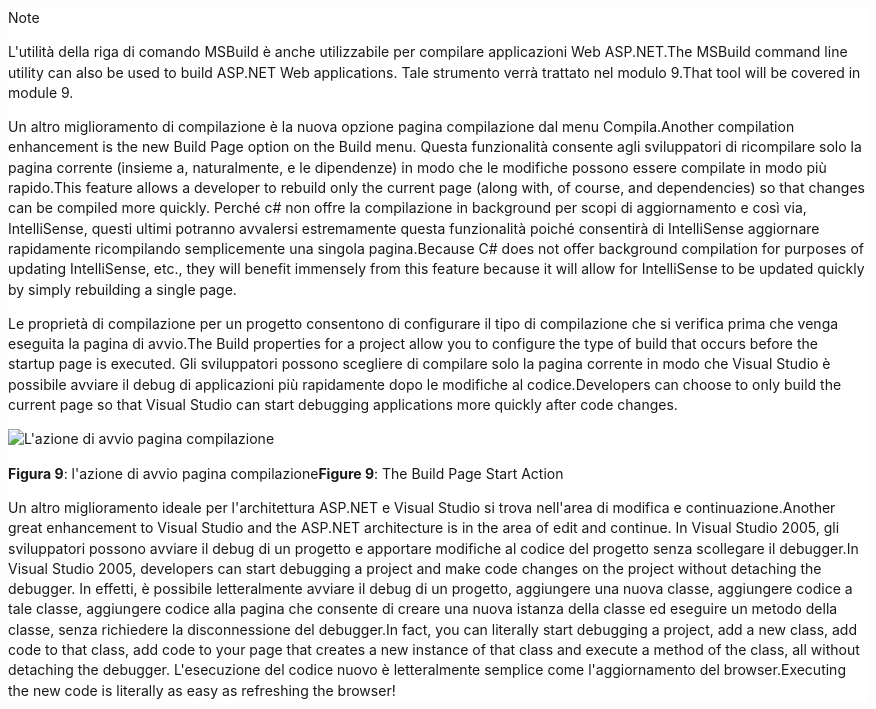 > [!NOTE]
> <span data-ttu-id="639e0-280">L'utilità della riga di comando MSBuild è anche utilizzabile per compilare applicazioni Web ASP.NET.</span><span class="sxs-lookup"><span data-stu-id="639e0-280">The MSBuild command line utility can also be used to build ASP.NET Web applications.</span></span> <span data-ttu-id="639e0-281">Tale strumento verrà trattato nel modulo 9.</span><span class="sxs-lookup"><span data-stu-id="639e0-281">That tool will be covered in module 9.</span></span>


<span data-ttu-id="639e0-282">Un altro miglioramento di compilazione è la nuova opzione pagina compilazione dal menu Compila.</span><span class="sxs-lookup"><span data-stu-id="639e0-282">Another compilation enhancement is the new Build Page option on the Build menu.</span></span> <span data-ttu-id="639e0-283">Questa funzionalità consente agli sviluppatori di ricompilare solo la pagina corrente (insieme a, naturalmente, e le dipendenze) in modo che le modifiche possono essere compilate in modo più rapido.</span><span class="sxs-lookup"><span data-stu-id="639e0-283">This feature allows a developer to rebuild only the current page (along with, of course, and dependencies) so that changes can be compiled more quickly.</span></span> <span data-ttu-id="639e0-284">Perché c# non offre la compilazione in background per scopi di aggiornamento e così via, IntelliSense, questi ultimi potranno avvalersi estremamente questa funzionalità poiché consentirà di IntelliSense aggiornare rapidamente ricompilando semplicemente una singola pagina.</span><span class="sxs-lookup"><span data-stu-id="639e0-284">Because C# does not offer background compilation for purposes of updating IntelliSense, etc., they will benefit immensely from this feature because it will allow for IntelliSense to be updated quickly by simply rebuilding a single page.</span></span>

<span data-ttu-id="639e0-285">Le proprietà di compilazione per un progetto consentono di configurare il tipo di compilazione che si verifica prima che venga eseguita la pagina di avvio.</span><span class="sxs-lookup"><span data-stu-id="639e0-285">The Build properties for a project allow you to configure the type of build that occurs before the startup page is executed.</span></span> <span data-ttu-id="639e0-286">Gli sviluppatori possono scegliere di compilare solo la pagina corrente in modo che Visual Studio è possibile avviare il debug di applicazioni più rapidamente dopo le modifiche al codice.</span><span class="sxs-lookup"><span data-stu-id="639e0-286">Developers can choose to only build the current page so that Visual Studio can start debugging applications more quickly after code changes.</span></span>


![L'azione di avvio pagina compilazione](improvements-in-visual-studio-2005/_static/image6.jpg)

<span data-ttu-id="639e0-288">**Figura 9**: l'azione di avvio pagina compilazione</span><span class="sxs-lookup"><span data-stu-id="639e0-288">**Figure 9**: The Build Page Start Action</span></span>


<span data-ttu-id="639e0-289">Un altro miglioramento ideale per l'architettura ASP.NET e Visual Studio si trova nell'area di modifica e continuazione.</span><span class="sxs-lookup"><span data-stu-id="639e0-289">Another great enhancement to Visual Studio and the ASP.NET architecture is in the area of edit and continue.</span></span> <span data-ttu-id="639e0-290">In Visual Studio 2005, gli sviluppatori possono avviare il debug di un progetto e apportare modifiche al codice del progetto senza scollegare il debugger.</span><span class="sxs-lookup"><span data-stu-id="639e0-290">In Visual Studio 2005, developers can start debugging a project and make code changes on the project without detaching the debugger.</span></span> <span data-ttu-id="639e0-291">In effetti, è possibile letteralmente avviare il debug di un progetto, aggiungere una nuova classe, aggiungere codice a tale classe, aggiungere codice alla pagina che consente di creare una nuova istanza della classe ed eseguire un metodo della classe, senza richiedere la disconnessione del debugger.</span><span class="sxs-lookup"><span data-stu-id="639e0-291">In fact, you can literally start debugging a project, add a new class, add code to that class, add code to your page that creates a new instance of that class and execute a method of the class, all without detaching the debugger.</span></span> <span data-ttu-id="639e0-292">L'esecuzione del codice nuovo è letteralmente semplice come l'aggiornamento del browser.</span><span class="sxs-lookup"><span data-stu-id="639e0-292">Executing the new code is literally as easy as refreshing the browser!</span></span>
